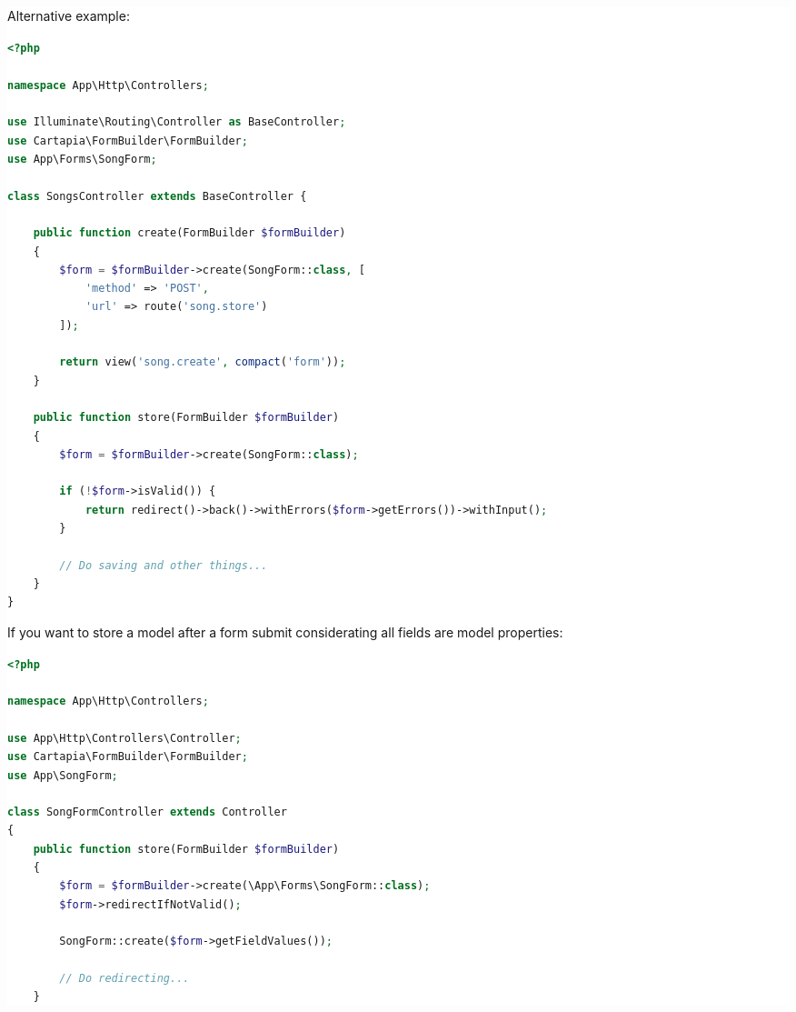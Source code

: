 Alternative example:

```php
<?php

namespace App\Http\Controllers;

use Illuminate\Routing\Controller as BaseController;
use Cartapia\FormBuilder\FormBuilder;
use App\Forms\SongForm;

class SongsController extends BaseController {

    public function create(FormBuilder $formBuilder)
    {
        $form = $formBuilder->create(SongForm::class, [
            'method' => 'POST',
            'url' => route('song.store')
        ]);

        return view('song.create', compact('form'));
    }

    public function store(FormBuilder $formBuilder)
    {
        $form = $formBuilder->create(SongForm::class);

        if (!$form->isValid()) {
            return redirect()->back()->withErrors($form->getErrors())->withInput();
        }

        // Do saving and other things...
    }
}
```


If you want to store a model after a form submit considerating all fields are model properties:

```php
<?php

namespace App\Http\Controllers;

use App\Http\Controllers\Controller;
use Cartapia\FormBuilder\FormBuilder;
use App\SongForm;

class SongFormController extends Controller
{
    public function store(FormBuilder $formBuilder)
    {
        $form = $formBuilder->create(\App\Forms\SongForm::class);
        $form->redirectIfNotValid();

        SongForm::create($form->getFieldValues());

        // Do redirecting...
    }
```
